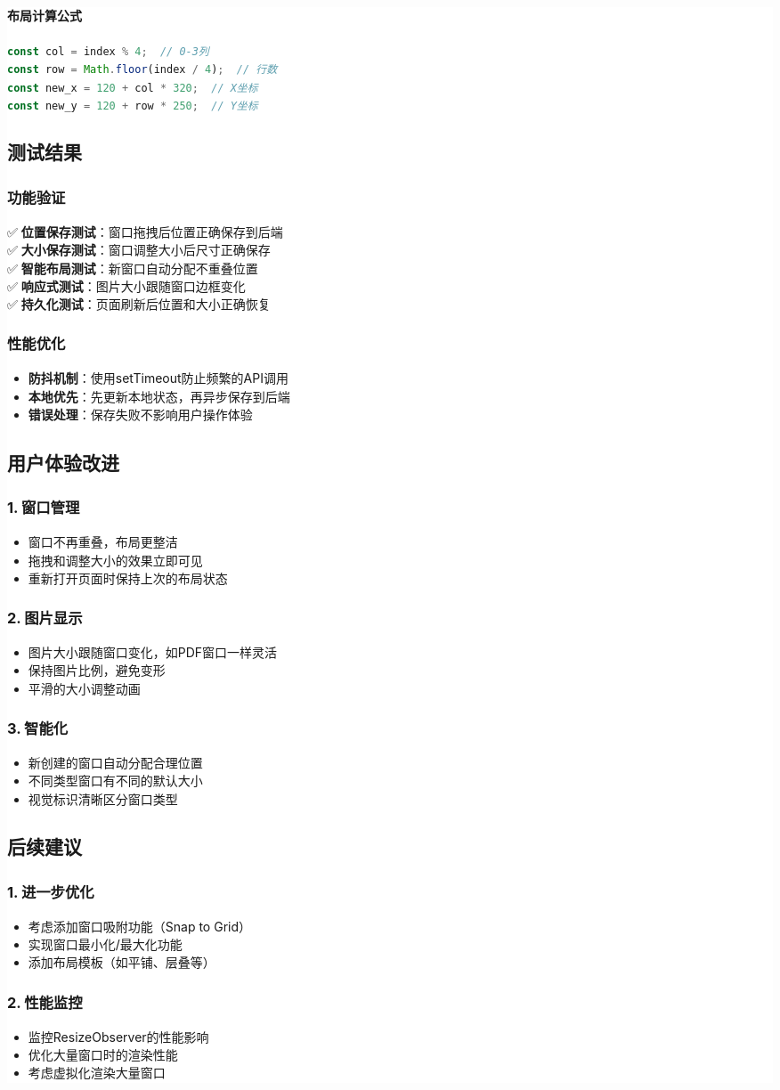 #### 布局计算公式
```javascript
const col = index % 4;  // 0-3列
const row = Math.floor(index / 4);  // 行数
const new_x = 120 + col * 320;  // X坐标
const new_y = 120 + row * 250;  // Y坐标
```

## 测试结果

### 功能验证
✅ **位置保存测试**：窗口拖拽后位置正确保存到后端  
✅ **大小保存测试**：窗口调整大小后尺寸正确保存  
✅ **智能布局测试**：新窗口自动分配不重叠位置  
✅ **响应式测试**：图片大小跟随窗口边框变化  
✅ **持久化测试**：页面刷新后位置和大小正确恢复  

### 性能优化
- **防抖机制**：使用setTimeout防止频繁的API调用
- **本地优先**：先更新本地状态，再异步保存到后端
- **错误处理**：保存失败不影响用户操作体验

## 用户体验改进

### 1. 窗口管理
- 窗口不再重叠，布局更整洁
- 拖拽和调整大小的效果立即可见
- 重新打开页面时保持上次的布局状态

### 2. 图片显示
- 图片大小跟随窗口变化，如PDF窗口一样灵活
- 保持图片比例，避免变形
- 平滑的大小调整动画

### 3. 智能化
- 新创建的窗口自动分配合理位置
- 不同类型窗口有不同的默认大小
- 视觉标识清晰区分窗口类型

## 后续建议

### 1. 进一步优化
- 考虑添加窗口吸附功能（Snap to Grid）
- 实现窗口最小化/最大化功能
- 添加布局模板（如平铺、层叠等）

### 2. 性能监控
- 监控ResizeObserver的性能影响
- 优化大量窗口时的渲染性能
- 考虑虚拟化渲染大量窗口
